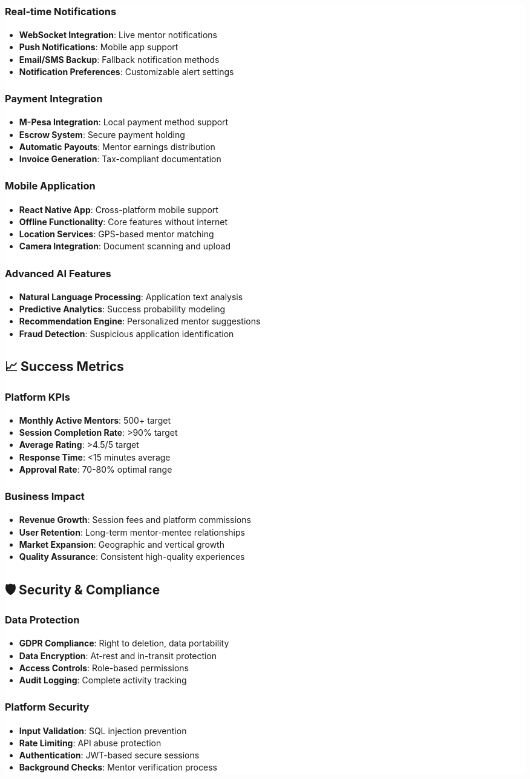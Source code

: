 ### Real-time Notifications
- **WebSocket Integration**: Live mentor notifications
- **Push Notifications**: Mobile app support
- **Email/SMS Backup**: Fallback notification methods
- **Notification Preferences**: Customizable alert settings

### Payment Integration
- **M-Pesa Integration**: Local payment method support
- **Escrow System**: Secure payment holding
- **Automatic Payouts**: Mentor earnings distribution
- **Invoice Generation**: Tax-compliant documentation

### Mobile Application
- **React Native App**: Cross-platform mobile support
- **Offline Functionality**: Core features without internet
- **Location Services**: GPS-based mentor matching
- **Camera Integration**: Document scanning and upload

### Advanced AI Features
- **Natural Language Processing**: Application text analysis
- **Predictive Analytics**: Success probability modeling
- **Recommendation Engine**: Personalized mentor suggestions
- **Fraud Detection**: Suspicious application identification

## 📈 Success Metrics

### Platform KPIs
- **Monthly Active Mentors**: 500+ target
- **Session Completion Rate**: >90% target
- **Average Rating**: >4.5/5 target
- **Response Time**: <15 minutes average
- **Approval Rate**: 70-80% optimal range

### Business Impact
- **Revenue Growth**: Session fees and platform commissions
- **User Retention**: Long-term mentor-mentee relationships
- **Market Expansion**: Geographic and vertical growth
- **Quality Assurance**: Consistent high-quality experiences

## 🛡️ Security & Compliance

### Data Protection
- **GDPR Compliance**: Right to deletion, data portability
- **Data Encryption**: At-rest and in-transit protection
- **Access Controls**: Role-based permissions
- **Audit Logging**: Complete activity tracking

### Platform Security
- **Input Validation**: SQL injection prevention
- **Rate Limiting**: API abuse protection
- **Authentication**: JWT-based secure sessions
- **Background Checks**: Mentor verification process
